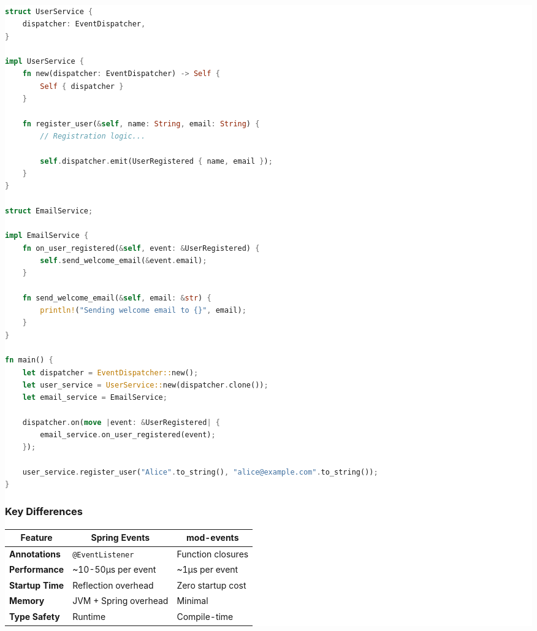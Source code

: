 ```rust
struct UserService {
    dispatcher: EventDispatcher,
}

impl UserService {
    fn new(dispatcher: EventDispatcher) -> Self {
        Self { dispatcher }
    }
    
    fn register_user(&self, name: String, email: String) {
        // Registration logic...
        
        self.dispatcher.emit(UserRegistered { name, email });
    }
}

struct EmailService;

impl EmailService {
    fn on_user_registered(&self, event: &UserRegistered) {
        self.send_welcome_email(&event.email);
    }
    
    fn send_welcome_email(&self, email: &str) {
        println!("Sending welcome email to {}", email);
    }
}

fn main() {
    let dispatcher = EventDispatcher::new();
    let user_service = UserService::new(dispatcher.clone());
    let email_service = EmailService;

    dispatcher.on(move |event: &UserRegistered| {
        email_service.on_user_registered(event);
    });

    user_service.register_user("Alice".to_string(), "alice@example.com".to_string());
}
```

### Key Differences

| Feature | Spring Events | mod-events |
|---------|---------------|------------|
| **Annotations** | `@EventListener` | Function closures |
| **Performance** | ~10-50μs per event | ~1μs per event |
| **Startup Time** | Reflection overhead | Zero startup cost |
| **Memory** | JVM + Spring overhead | Minimal |
| **Type Safety** | Runtime | Compile-time |
